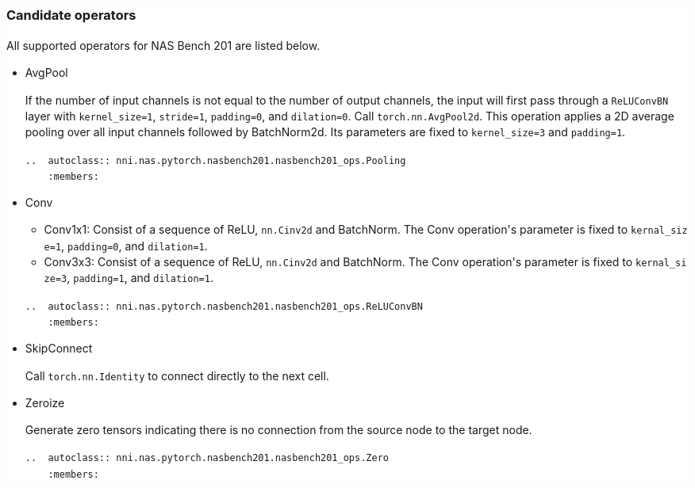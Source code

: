 <a name="nas-bench-201-reference"></a>

### Candidate operators

All supported operators for NAS Bench 201 are listed below.

* AvgPool

  If the number of input channels is not equal to the number of output channels, the input will first pass through a `ReLUConvBN` layer with `kernel_size=1`, `stride=1`, `padding=0`, and `dilation=0`. Call `torch.nn.AvgPool2d`. This operation applies a 2D average pooling over all input channels followed by BatchNorm2d. Its parameters are fixed to `kernel_size=3` and `padding=1`.

  ```eval_rst
  ..  autoclass:: nni.nas.pytorch.nasbench201.nasbench201_ops.Pooling
      :members:
  ```

* Conv
  * Conv1x1: Consist of a sequence of ReLU, `nn.Cinv2d` and BatchNorm. The Conv operation's parameter is fixed to `kernal_size=1`, `padding=0`, and `dilation=1`.
  * Conv3x3: Consist of a sequence of ReLU, `nn.Cinv2d` and BatchNorm. The Conv operation's parameter is fixed to `kernal_size=3`, `padding=1`, and `dilation=1`.

  ```eval_rst
  ..  autoclass:: nni.nas.pytorch.nasbench201.nasbench201_ops.ReLUConvBN
      :members:
  ```

* SkipConnect

  Call `torch.nn.Identity` to connect directly to the next cell.

* Zeroize

  Generate zero tensors indicating there is no connection from the source node to the target node.

  ```eval_rst
  ..  autoclass:: nni.nas.pytorch.nasbench201.nasbench201_ops.Zero
      :members:
  ```

